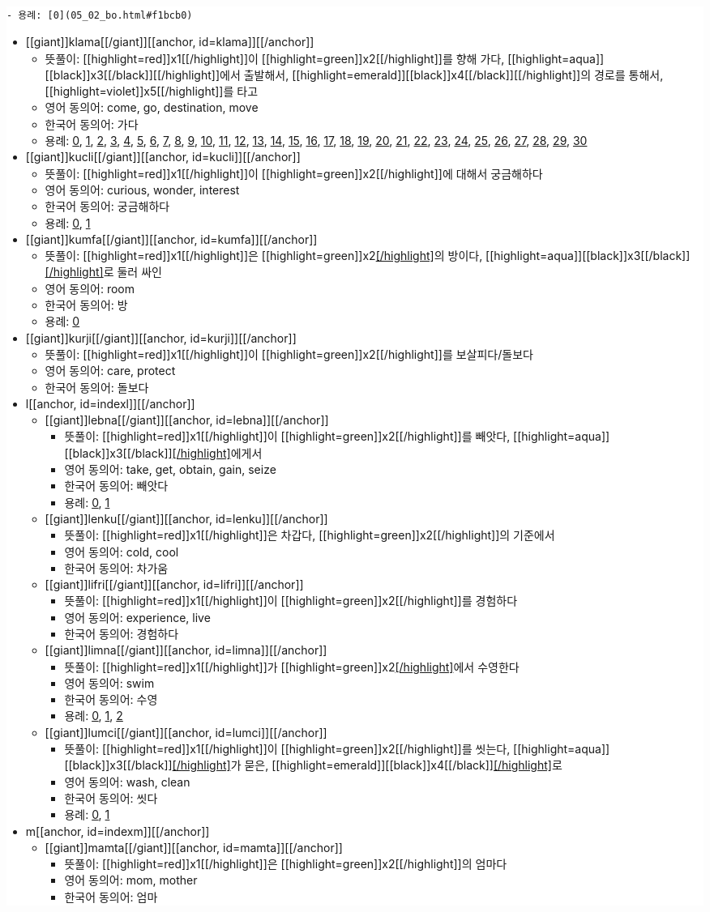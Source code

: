     - 용례: [0](05_02_bo.html#f1bcb0)
  - [[giant]]klama[[/giant]][[anchor, id=klama]][[/anchor]]
    - 뜻풀이: [[highlight=red]]x1[[/highlight]]이 [[highlight=green]]x2[[/highlight]]를 향해 가다, [[highlight=aqua]][[black]]x3[[/black]][[/highlight]]에서 출발해서, [[highlight=emerald]][[black]]x4[[/black]][[/highlight]]의 경로를 통해서, [[highlight=violet]]x5[[/highlight]]를 타고
    - 영어 동의어: come, go, destination, move
    - 한국어 동의어: 가다
    - 용례: [0](10_03_시공간_범위.html#17f381), [1](15_01_selbri_부정.html#15a808), [2](07_07_zo'e.html#084c8c), [3](09_01_fa.html#33abf2), [4](09_03_fi'o.html#52eba4), [5](09_01_fa.html#c8555a), [6](15_01_selbri_부정.html#8e8bbb), [7](10_00_시공간_표현.html#af4396), [8](07_04_변수.html#b6f8e1), [9](07_09_의문문.html#1fd7b0), [10](15_01_selbri_부정.html#695631), [11](09_00_cu.html#1f40f4), [12](09_00_cu.html#5c52a0), [13](10_03_시공간_범위.html#d621ca), [14](09_01_fa.html#142972), [15](15_00_bridi_부정.html#4f12c7), [16](07_07_zo'e.html#aba892), [17](07_07_zo'e.html#617956), [18](15_01_selbri_부정.html#14d1d1), [19](15_03_cmavo_부정.html#048e28), [20](15_00_bridi_부정.html#3aef9c), [21](15_03_cmavo_부정.html#46e3d4), [22](06_00_le.html#0095ca), [23](06_00_le.html#61d38b), [24](07_04_변수.html#fc3d53), [25](07_08_vo'a.html#574963), [26](06_00_le.html#a6812f), [27](07_08_vo'a.html#3bf906), [28](05_01_tanru.html#80425d), [29](07_04_변수.html#8ce86e), [30](07_04_변수.html#6e2edd)
  - [[giant]]kucli[[/giant]][[anchor, id=kucli]][[/anchor]]
    - 뜻풀이: [[highlight=red]]x1[[/highlight]]이 [[highlight=green]]x2[[/highlight]]에 대해서 궁금해하다
    - 영어 동의어: curious, wonder, interest
    - 한국어 동의어: 궁금해하다
    - 용례: [0](11_04_문장_추상화.html#8f59e5), [1](11_04_문장_추상화.html#9ad646)
  - [[giant]]kumfa[[/giant]][[anchor, id=kumfa]][[/anchor]]
    - 뜻풀이: [[highlight=red]]x1[[/highlight]]은 [[highlight=green]]x2[[/highlight]](구조)의 방이다, [[highlight=aqua]][[black]]x3[[/black]][[/highlight]](벽/천장/바닥)로 둘러 싸인
    - 영어 동의어: room
    - 한국어 동의어: 방
    - 용례: [0](07_05_sumti_cmavo_2.html#a60de7)
  - [[giant]]kurji[[/giant]][[anchor, id=kurji]][[/anchor]]
    - 뜻풀이: [[highlight=red]]x1[[/highlight]]이 [[highlight=green]]x2[[/highlight]]를 보살피다/돌보다
    - 영어 동의어: care, protect
    - 한국어 동의어: 돌보다
- l[[anchor, id=indexl]][[/anchor]]
  - [[giant]]lebna[[/giant]][[anchor, id=lebna]][[/anchor]]
    - 뜻풀이: [[highlight=red]]x1[[/highlight]]이 [[highlight=green]]x2[[/highlight]]를 빼앗다, [[highlight=aqua]][[black]]x3[[/black]][[/highlight]](원소유자)에게서
    - 영어 동의어: take, get, obtain, gain, seize
    - 한국어 동의어: 빼앗다
    - 용례: [0](14_00_접속사.html#444fb2), [1](14_00_접속사.html#83527f)
  - [[giant]]lenku[[/giant]][[anchor, id=lenku]][[/anchor]]
    - 뜻풀이: [[highlight=red]]x1[[/highlight]]은 차갑다, [[highlight=green]]x2[[/highlight]]의 기준에서
    - 영어 동의어: cold, cool
    - 한국어 동의어: 차가움
  - [[giant]]lifri[[/giant]][[anchor, id=lifri]][[/anchor]]
    - 뜻풀이: [[highlight=red]]x1[[/highlight]]이 [[highlight=green]]x2[[/highlight]]를 경험하다
    - 영어 동의어: experience, live
    - 한국어 동의어: 경험하다
  - [[giant]]limna[[/giant]][[anchor, id=limna]][[/anchor]]
    - 뜻풀이: [[highlight=red]]x1[[/highlight]]가 [[highlight=green]]x2[[/highlight]](물)에서 수영한다
    - 영어 동의어: swim
    - 한국어 동의어: 수영
    - 용례: [0](11_00_nu.html#000910), [1](11_00_nu.html#e489ea), [2](11_00_nu.html#f97ae0)
  - [[giant]]lumci[[/giant]][[anchor, id=lumci]][[/anchor]]
    - 뜻풀이: [[highlight=red]]x1[[/highlight]]이 [[highlight=green]]x2[[/highlight]]를 씻는다, [[highlight=aqua]][[black]]x3[[/black]][[/highlight]](오염물)가 묻은, [[highlight=emerald]][[black]]x4[[/black]][[/highlight]](물/세제/비누)로
    - 영어 동의어: wash, clean
    - 한국어 동의어: 씻다
    - 용례: [0](07_08_vo'a.html#be7eac), [1](07_08_vo'a.html#8ac57c)
- m[[anchor, id=indexm]][[/anchor]]
  - [[giant]]mamta[[/giant]][[anchor, id=mamta]][[/anchor]]
    - 뜻풀이: [[highlight=red]]x1[[/highlight]]은 [[highlight=green]]x2[[/highlight]]의 엄마다
    - 영어 동의어: mom, mother
    - 한국어 동의어: 엄마